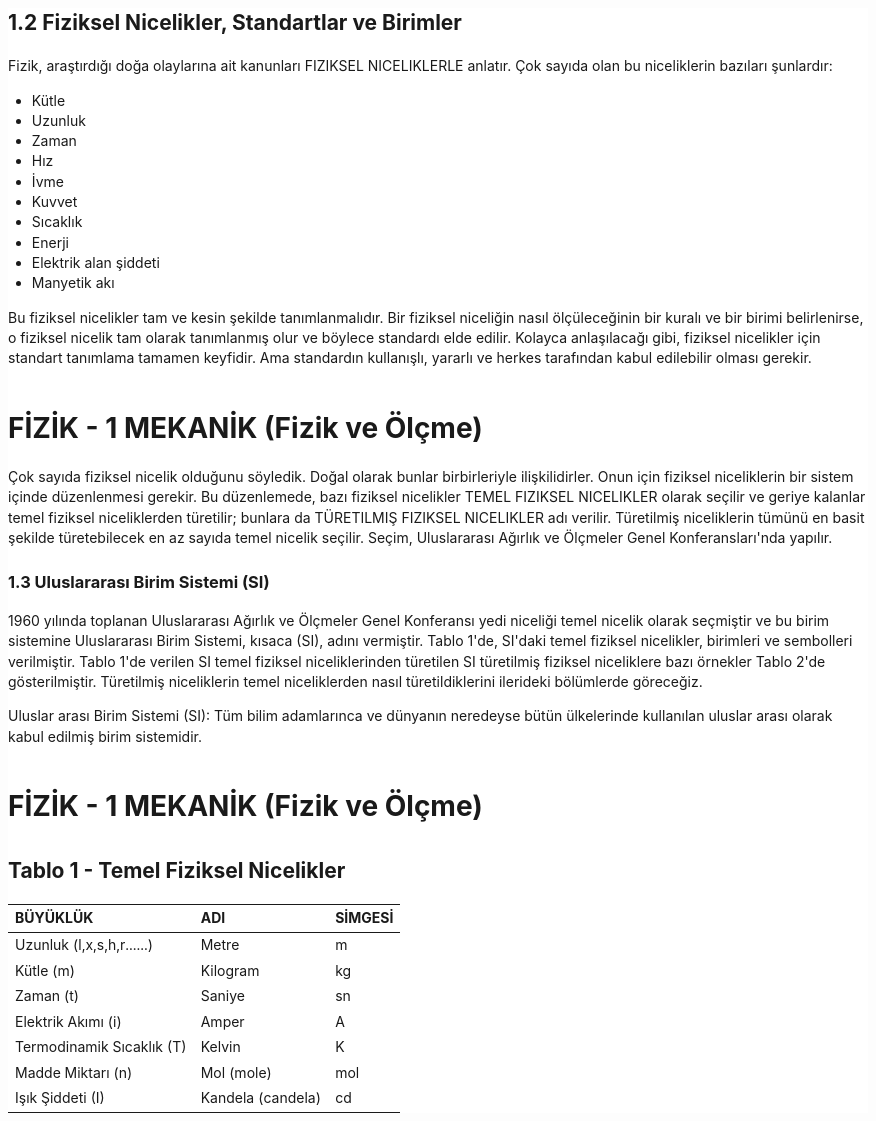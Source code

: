 ## 1.2 Fiziksel Nicelikler, Standartlar ve Birimler

Fizik, araştırdığı doğa olaylarına ait kanunları FIZIKSEL NICELIKLERLE anlatır. Çok sayıda olan bu niceliklerin bazıları şunlardır:
*   Kütle
*   Uzunluk
*   Zaman
*   Hız
*   İvme
*   Kuvvet
*   Sıcaklık
*   Enerji
*   Elektrik alan şiddeti
*   Manyetik akı

Bu fiziksel nicelikler tam ve kesin şekilde tanımlanmalıdır. Bir fiziksel niceliğin nasıl ölçüleceğinin bir kuralı ve bir birimi belirlenirse, o fiziksel nicelik tam olarak tanımlanmış olur ve böylece standardı elde edilir. Kolayca anlaşılacağı gibi, fiziksel nicelikler için standart tanımlama tamamen keyfidir. Ama standardın kullanışlı, yararlı ve herkes tarafından kabul edilebilir olması gerekir.

# FİZİK - 1 MEKANİK (Fizik ve Ölçme)

Çok sayıda fiziksel nicelik olduğunu söyledik. Doğal olarak bunlar birbirleriyle ilişkilidirler. Onun için fiziksel niceliklerin bir sistem içinde düzenlenmesi gerekir. Bu düzenlemede, bazı fiziksel nicelikler TEMEL FIZIKSEL NICELIKLER olarak seçilir ve geriye kalanlar temel fiziksel niceliklerden türetilir; bunlara da TÜRETILMIŞ FIZIKSEL NICELIKLER adı verilir. Türetilmiş niceliklerin tümünü en basit şekilde türetebilecek en az sayıda temel nicelik seçilir. Seçim, Uluslararası Ağırlık ve Ölçmeler Genel Konferansları'nda yapılır.

### 1.3 Uluslararası Birim Sistemi (SI)

1960 yılında toplanan Uluslararası Ağırlık ve Ölçmeler Genel Konferansı yedi niceliği temel nicelik olarak seçmiştir ve bu birim sistemine Uluslararası Birim Sistemi, kısaca (SI), adını vermiştir. Tablo 1'de, SI'daki temel fiziksel nicelikler, birimleri ve sembolleri verilmiştir. Tablo 1'de verilen SI temel fiziksel niceliklerinden türetilen SI türetilmiş fiziksel niceliklere bazı örnekler Tablo 2'de gösterilmiştir. Türetilmiş niceliklerin temel niceliklerden nasıl türetildiklerini ilerideki bölümlerde göreceğiz.

Uluslar arası Birim Sistemi (SI): Tüm bilim adamlarınca ve dünyanın neredeyse bütün ülkelerinde kullanılan uluslar arası olarak kabul edilmiş birim sistemidir.

# FİZİK - 1 MEKANİK (Fizik ve Ölçme)

## Tablo 1 - Temel Fiziksel Nicelikler

| BÜYÜKLÜK         | ADI       | SİMGESİ |
| :--------------- | :-------- | :------ |
| Uzunluk (l,x,s,h,r......) | Metre     | m       |
| Kütle (m)        | Kilogram  | kg      |
| Zaman (t)        | Saniye    | sn      |
| Elektrik Akımı (i) | Amper     | A       |
| Termodinamik Sıcaklık (T) | Kelvin    | K       |
| Madde Miktarı (n) | Mol (mole)| mol     |
| Işık Şiddeti (I) | Kandela (candela) | cd      |
